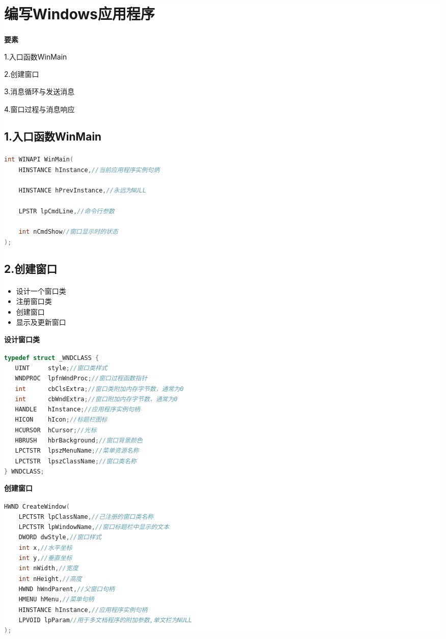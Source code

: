 # 编写Windows应用程序

**要素**

1.入口函数WinMain

2.创建窗口

3.消息循环与发送消息

4.窗口过程与消息响应

## 1.入口函数WinMain

```c++
int WINAPI WinMain(
    HINSTANCE hInstance,//当前应用程序实例句炳

    HINSTANCE hPrevInstance,//永远为NULL

    LPSTR lpCmdLine,//命令行参数

    int nCmdShow//窗口显示时的状态
);
```

## 2.创建窗口

- 设计一个窗口类
- 注册窗口类
- 创建窗口
- 显示及更新窗口

**设计窗口类**

```c++
typedef struct _WNDCLASS { 
   UINT    	style;//窗口类样式
   WNDPROC	lpfnWndProc;//窗口过程函数指针
   int      cbClsExtra;//窗口类附加内存字节数，通常为0
   int      cbWndExtra;//窗口附加内存字节数，通常为0
   HANDLE 	hInstance;//应用程序实例句柄
   HICON   	hIcon;//标题栏图标
   HCURSOR 	hCursor;//光标
   HBRUSH  	hbrBackground;//窗口背景颜色
   LPCTSTR 	lpszMenuName;//菜单资源名称
   LPCTSTR 	lpszClassName;//窗口类名称
} WNDCLASS; 
```

**创建窗口**

```c++
HWND CreateWindow(
	LPCTSTR lpClassName,//己注册的窗口类名称
    LPCTSTR lpWindowName,//窗口标题栏中显示的文本
    DWORD dwStyle,//窗口样式
    int x,//水平坐标
	int y,//垂直坐标
	int nWidth,//宽度
	int nHeight,//高度
	HWND hWndParent,//父窗口句柄
	HMENU hMenu,//菜单句柄
	HINSTANCE hInstance,//应用程序实例句柄
	LPVOID lpParam//用于多文档程序的附加参数,单文栏为NULL
);
```